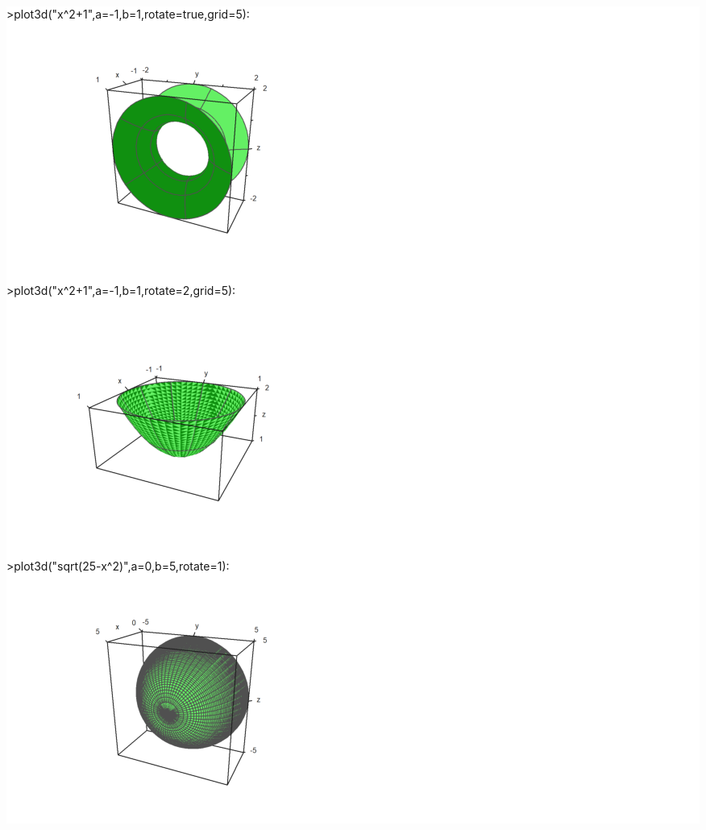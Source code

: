 \>plot3d("x^2+1",a=-1,b=1,rotate=true,grid=5):


![images/Eka%20Nurhayati_22305141016_EMT4Plot3D-012.png](images/Eka%20Nurhayati_22305141016_EMT4Plot3D-012.png)

\>plot3d("x^2+1",a=-1,b=1,rotate=2,grid=5):


![images/Eka%20Nurhayati_22305141016_EMT4Plot3D-013.png](images/Eka%20Nurhayati_22305141016_EMT4Plot3D-013.png)

\>plot3d("sqrt(25-x^2)",a=0,b=5,rotate=1):


![images/Eka%20Nurhayati_22305141016_EMT4Plot3D-014.png](images/Eka%20Nurhayati_22305141016_EMT4Plot3D-014.png)
